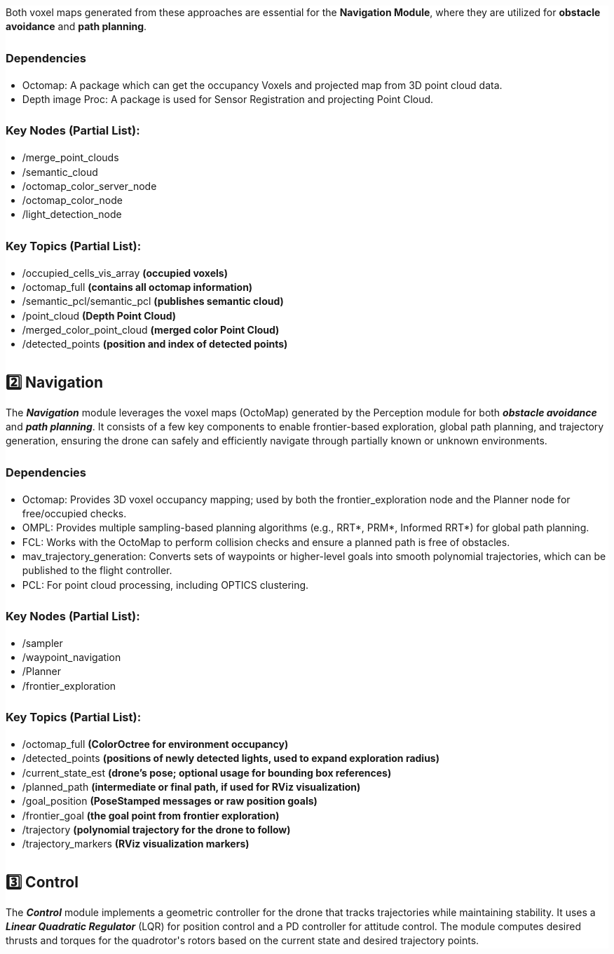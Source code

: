 Both voxel maps generated from these approaches are essential for the **Navigation Module**, where they are utilized for **obstacle avoidance** and **path planning**.
### Dependencies
 - Octomap: A package which can get the occupancy Voxels and projected map from 3D point cloud data.
 - Depth image Proc: A package is used for Sensor Registration and projecting Point Cloud.

### Key Nodes (Partial List):

 - /merge_point_clouds 
 - /semantic_cloud 
 - /octomap_color_server_node
 - /octomap_color_node
 - /light_detection_node

### Key Topics (Partial List):

- /occupied_cells_vis_array **(occupied voxels)**
- /octomap_full **(contains all octomap information)**
- /semantic_pcl/semantic_pcl **(publishes semantic cloud)**
- /point_cloud **(Depth Point Cloud)**
- /merged_color_point_cloud **(merged color Point Cloud)**
- /detected_points **(position and index of detected points)**

## 2️⃣ Navigation
The ***Navigation*** module leverages the voxel maps (OctoMap) generated by the Perception module for both ***obstacle avoidance*** and ***path planning***. It consists of a few key components to enable frontier-based exploration, global path planning, and trajectory generation, ensuring the drone can safely and efficiently navigate through partially known or unknown environments.
### Dependencies
- Octomap: Provides 3D voxel occupancy mapping; used by both the frontier_exploration node and the Planner node for free/occupied checks.
- OMPL: Provides multiple sampling-based planning algorithms (e.g., RRT*, PRM*, Informed RRT*) for global path planning.
- FCL: Works with the OctoMap to perform collision checks and ensure a planned path is free of obstacles.
- mav_trajectory_generation: Converts sets of waypoints or higher-level goals into smooth polynomial trajectories, which can be published to the flight controller.
- PCL: For point cloud processing, including OPTICS clustering.

### Key Nodes (Partial List):
- /sampler
- /waypoint_navigation
- /Planner
- /frontier_exploration

### Key Topics (Partial List):
- /octomap_full **(ColorOctree for environment occupancy)**
- /detected_points **(positions of newly detected lights, used to expand exploration radius)**
- /current_state_est **(drone’s pose; optional usage for bounding box references)**
- /planned_path **(intermediate or final path, if used for RViz visualization)**
- /goal_position **(PoseStamped messages or raw position goals)**
- /frontier_goal **(the goal point from frontier exploration)**
- /trajectory **(polynomial trajectory for the drone to follow)**
- /trajectory_markers **(RViz visualization markers)**
## 3️⃣ Control
The ***Control*** module implements a geometric controller for the drone that tracks trajectories while maintaining stability. It uses a ***Linear Quadratic Regulator*** (LQR) for position control and a PD controller for attitude control. The module computes desired thrusts and torques for the quadrotor's rotors based on the current state and desired trajectory points.
